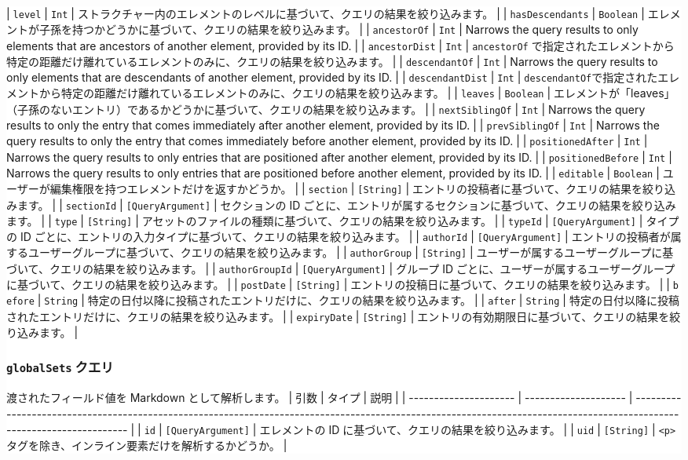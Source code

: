 | `level`               | `Int`             | ストラクチャー内のエレメントのレベルに基づいて、クエリの結果を絞り込みます。                                                                                                                                 |
| `hasDescendants`      | `Boolean`         | エレメントが子孫を持つかどうかに基づいて、クエリの結果を絞り込みます。                                                                                                                                    |
| `ancestorOf`          | `Int`             | Narrows the query results to only elements that are ancestors of another element, provided by its ID.                                                                  |
| `ancestorDist`        | `Int`             | `ancestorOf` で指定されたエレメントから特定の距離だけ離れているエレメントのみに、クエリの結果を絞り込みます。                                                                                                          |
| `descendantOf`        | `Int`             | Narrows the query results to only elements that are descendants of another element, provided by its ID.                                                                |
| `descendantDist`      | `Int`             | `descendantOf`で指定されたエレメントから特定の距離だけ離れているエレメントのみに、クエリの結果を絞り込みます。                                                                                                         |
| `leaves`              | `Boolean`         | エレメントが「leaves」（子孫のないエントリ）であるかどうかに基づいて、クエリの結果を絞り込みます。                                                                                                                   |
| `nextSiblingOf`       | `Int`             | Narrows the query results to only the entry that comes immediately after another element, provided by its ID.                                                          |
| `prevSiblingOf`       | `Int`             | Narrows the query results to only the entry that comes immediately before another element, provided by its ID.                                                         |
| `positionedAfter`     | `Int`             | Narrows the query results to only entries that are positioned after another element, provided by its ID.                                                               |
| `positionedBefore`    | `Int`             | Narrows the query results to only entries that are positioned before another element, provided by its ID.                                                              |
| `editable`            | `Boolean`         | ユーザーが編集権限を持つエレメントだけを返すかどうか。                                                                                                                                            |
| `section`             | `[String]`        | エントリの投稿者に基づいて、クエリの結果を絞り込みます。                                                                                                                                           |
| `sectionId`           | `[QueryArgument]` | セクションの ID ごとに、エントリが属するセクションに基づいて、クエリの結果を絞り込みます。                                                                                                                        |
| `type`                | `[String]`        | アセットのファイルの種類に基づいて、クエリの結果を絞り込みます。                                                                                                                                       |
| `typeId`              | `[QueryArgument]` | タイプの ID ごとに、エントリの入力タイプに基づいて、クエリの結果を絞り込みます。                                                                                                                             |
| `authorId`            | `[QueryArgument]` | エントリの投稿者が属するユーザーグループに基づいて、クエリの結果を絞り込みます。                                                                                                                               |
| `authorGroup`         | `[String]`        | ユーザーが属するユーザーグループに基づいて、クエリの結果を絞り込みます。                                                                                                                                   |
| `authorGroupId`       | `[QueryArgument]` | グループ ID ごとに、ユーザーが属するユーザーグループに基づいて、クエリの結果を絞り込みます。                                                                                                                       |
| `postDate`            | `[String]`        | エントリの投稿日に基づいて、クエリの結果を絞り込みます。                                                                                                                                           |
| `before`              | `String`          | 特定の日付以降に投稿されたエントリだけに、クエリの結果を絞り込みます。                                                                                                                                    |
| `after`               | `String`          | 特定の日付以降に投稿されたエントリだけに、クエリの結果を絞り込みます。                                                                                                                                    |
| `expiryDate`          | `[String]`        | エントリの有効期限日に基づいて、クエリの結果を絞り込みます。                                                                                                                                         |

### `globalSets` クエリ
渡されたフィールド値を Markdown として解析します。
| 引数                    | タイプ                  | 説明                                                                                                                                                                     |
| --------------------- | -------------------- | ---------------------------------------------------------------------------------------------------------------------------------------------------------------------- |
| `id`                  | `[QueryArgument]`    | エレメントの ID に基づいて、クエリの結果を絞り込みます。                                                                                                                                         |
| `uid`                 | `[String]`           | `<p>` タグを除き、インライン要素だけを解析するかどうか。                                                                                                                                  |
